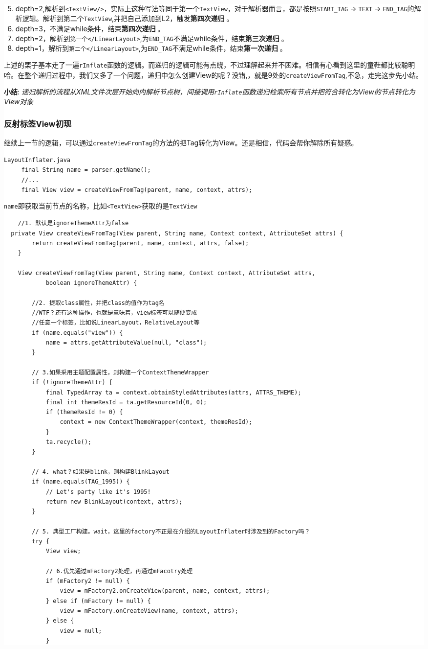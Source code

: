 5. depth=2,解析到`<TextView/>`，实际上这种写法等同于第一个`TextView`，对于解析器而言，都是按照`START_TAG` -> `TEXT` -> `END_TAG`的解析逻辑。解析到第二个`TextView`,并把自己添加到L2，触发**第四次递归** 。  
6. depth=3，不满足while条件，结束**第四次递归** 。  
7. depth=2，解析到`第一个</LinearLayout>`,为`END_TAG`不满足while条件，结束**第三次递归** 。  
8. depth=1，解析到`第二个</LinearLayout>`,为`END_TAG`不满足while条件，结束**第一次递归** 。

上述的栗子基本走了一遍`rInflate`函数的逻辑。而递归的逻辑可能有点绕，不过理解起来并不困难。相信有心看到这里的童鞋都比较聪明哈。在整个递归过程中，我们又多了一个问题，递归中怎么创建View的呢？没错,，就是9处的`createViewFromTag`,不急，走完这步先小结。

**小结**: *递归解析的流程从XML文件次层开始向内解析节点树，间接调用`rInflate`函数递归检索所有节点并把符合转化为View的节点转化为View对象*

### 反射标签View初现
继续上一节的逻辑，可以通过`createViewFromTag`的方法的把Tag转化为View。还是相信，代码会帮你解除所有疑惑。

```
LayoutInflater.java
     final String name = parser.getName();
	 //...
     final View view = createViewFromTag(parent, name, context, attrs);
```
`name`即获取当前节点的名称，比如`<TextView>`获取的是`TextView`

```
	//1. 默认是ignoreThemeAttr为false
  private View createViewFromTag(View parent, String name, Context context, AttributeSet attrs) {
        return createViewFromTag(parent, name, context, attrs, false);
    }

    View createViewFromTag(View parent, String name, Context context, AttributeSet attrs,
            boolean ignoreThemeAttr) {
		
		//2. 提取class属性，并把class的值作为tag名
		//WTF？还有这种操作，也就是意味着，view标签可以随便变成
		//任意一个标签，比如说LinearLayout，RelativeLayout等
        if (name.equals("view")) {
            name = attrs.getAttributeValue(null, "class");
        }

		// 3.如果采用主题配置属性，则构建一个ContextThemeWrapper
        if (!ignoreThemeAttr) {
            final TypedArray ta = context.obtainStyledAttributes(attrs, ATTRS_THEME);
            final int themeResId = ta.getResourceId(0, 0);
            if (themeResId != 0) {
                context = new ContextThemeWrapper(context, themeResId);
            }
            ta.recycle();
        }

		// 4. what？如果是blink，则构建BlinkLayout
        if (name.equals(TAG_1995)) {
            // Let's party like it's 1995!
            return new BlinkLayout(context, attrs);
        }

		// 5. 典型工厂构建。wait，这里的factory不正是在介绍的LayoutInflater时涉及到的Factory吗？
        try {
            View view;

			// 6.优先通过mFactory2处理，再通过mFacotry处理
            if (mFactory2 != null) {
                view = mFactory2.onCreateView(parent, name, context, attrs);
            } else if (mFactory != null) {
                view = mFactory.onCreateView(name, context, attrs);
            } else {
                view = null;
            }
```